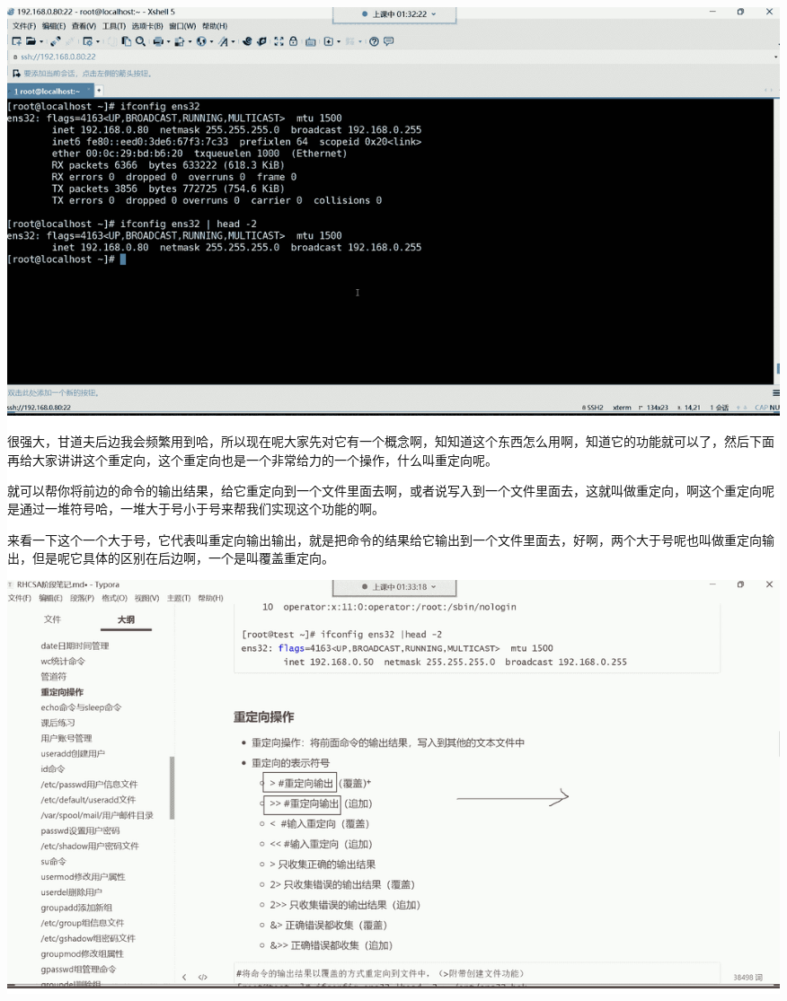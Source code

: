![](img/a300140479d001446a70b8164b3e22bb_15.png)

很强大，甘道夫后边我会频繁用到哈，所以现在呢大家先对它有一个概念啊，知知道这个东西怎么用啊，知道它的功能就可以了，然后下面再给大家讲讲这个重定向，这个重定向也是一个非常给力的一个操作，什么叫重定向呢。

就可以帮你将前边的命令的输出结果，给它重定向到一个文件里面去啊，或者说写入到一个文件里面去，这就叫做重定向，啊这个重定向呢是通过一堆符号哈，一堆大于号小于号来帮我们实现这个功能的啊。

来看一下这个一个大于号，它代表叫重定向输出输出，就是把命令的结果给它输出到一个文件里面去，好啊，两个大于号呢也叫做重定向输出，但是呢它具体的区别在后边啊，一个是叫覆盖重定向。



![](img/a300140479d001446a70b8164b3e22bb_17.png)
